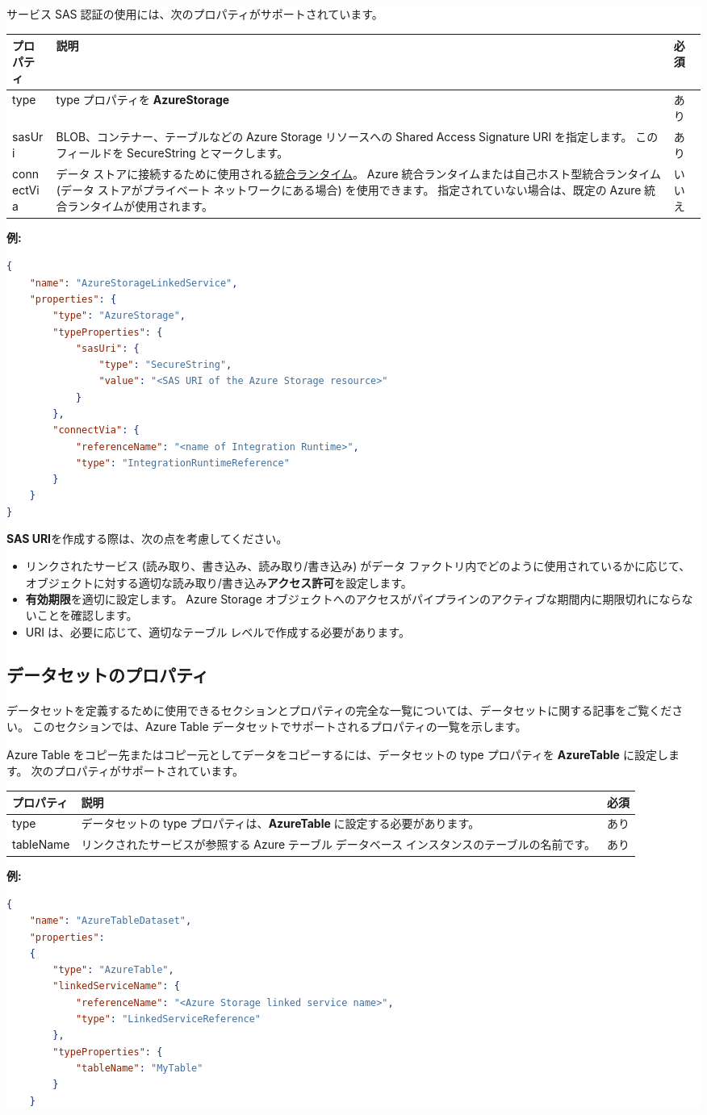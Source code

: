 サービス SAS 認証の使用には、次のプロパティがサポートされています。

| プロパティ | 説明 | 必須 |
|:--- |:--- |:--- |
| type | type プロパティを **AzureStorage** |あり |
| sasUri | BLOB、コンテナー、テーブルなどの Azure Storage リソースへの Shared Access Signature URI を指定します。 このフィールドを SecureString とマークします。 |あり |
| connectVia | データ ストアに接続するために使用される[統合ランタイム](concepts-integration-runtime.md)。 Azure 統合ランタイムまたは自己ホスト型統合ランタイム (データ ストアがプライベート ネットワークにある場合) を使用できます。 指定されていない場合は、既定の Azure 統合ランタイムが使用されます。 |いいえ |

**例:**

```json
{
    "name": "AzureStorageLinkedService",
    "properties": {
        "type": "AzureStorage",
        "typeProperties": {
            "sasUri": {
                "type": "SecureString",
                "value": "<SAS URI of the Azure Storage resource>"
            }
        },
        "connectVia": {
            "referenceName": "<name of Integration Runtime>",
            "type": "IntegrationRuntimeReference"
        }
    }
}
```

**SAS URI**を作成する際は、次の点を考慮してください。

- リンクされたサービス (読み取り、書き込み、読み取り/書き込み) がデータ ファクトリ内でどのように使用されているかに応じて、オブジェクトに対する適切な読み取り/書き込み**アクセス許可**を設定します。
- **有効期限**を適切に設定します。 Azure Storage オブジェクトへのアクセスがパイプラインのアクティブな期間内に期限切れにならないことを確認します。
- URI は、必要に応じて、適切なテーブル レベルで作成する必要があります。

## <a name="dataset-properties"></a>データセットのプロパティ

データセットを定義するために使用できるセクションとプロパティの完全な一覧については、データセットに関する記事をご覧ください。 このセクションでは、Azure Table データセットでサポートされるプロパティの一覧を示します。

Azure Table をコピー先またはコピー元としてデータをコピーするには、データセットの type プロパティを **AzureTable** に設定します。 次のプロパティがサポートされています。

| プロパティ | 説明 | 必須 |
|:--- |:--- |:--- |
| type | データセットの type プロパティは、**AzureTable** に設定する必要があります。 |あり |
| tableName |リンクされたサービスが参照する Azure テーブル データベース インスタンスのテーブルの名前です。 |あり |

**例:**

```json
{
    "name": "AzureTableDataset",
    "properties":
    {
        "type": "AzureTable",
        "linkedServiceName": {
            "referenceName": "<Azure Storage linked service name>",
            "type": "LinkedServiceReference"
        },
        "typeProperties": {
            "tableName": "MyTable"
        }
    }
```
